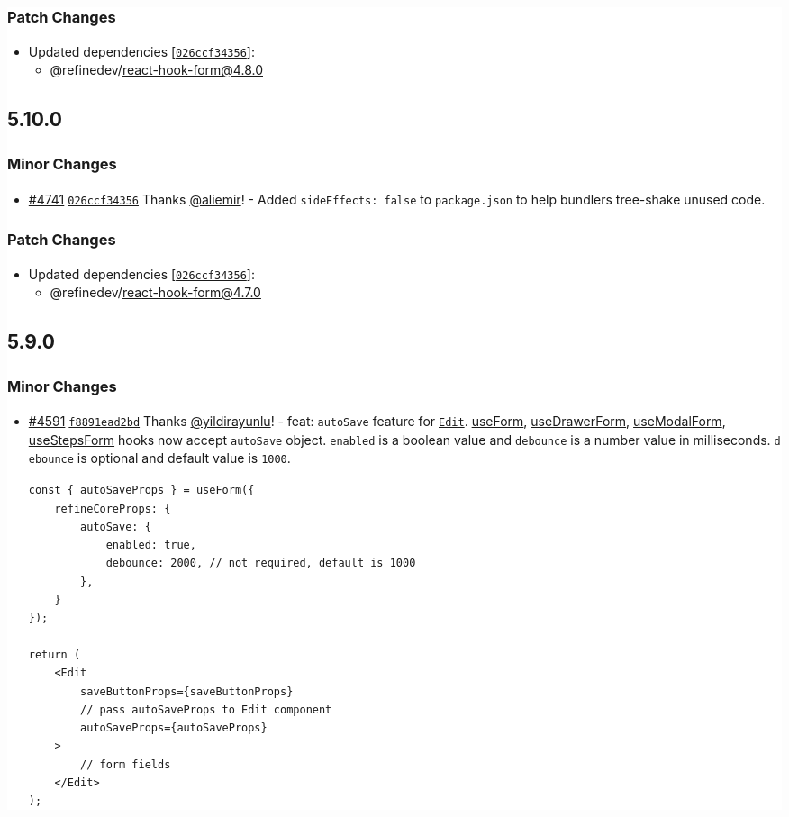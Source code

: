 ### Patch Changes

- Updated dependencies [[`026ccf34356`](https://github.com/refinedev/refine/commit/026ccf34356bc621183894c0ee4518a6645369d1)]:
  - @refinedev/react-hook-form@4.8.0

## 5.10.0

### Minor Changes

- [#4741](https://github.com/refinedev/refine/pull/4741) [`026ccf34356`](https://github.com/refinedev/refine/commit/026ccf34356bc621183894c0ee4518a6645369d1) Thanks [@aliemir](https://github.com/aliemir)! - Added `sideEffects: false` to `package.json` to help bundlers tree-shake unused code.

### Patch Changes

- Updated dependencies [[`026ccf34356`](https://github.com/refinedev/refine/commit/026ccf34356bc621183894c0ee4518a6645369d1)]:
  - @refinedev/react-hook-form@4.7.0

## 5.9.0

### Minor Changes

- [#4591](https://github.com/refinedev/refine/pull/4591) [`f8891ead2bd`](https://github.com/refinedev/refine/commit/f8891ead2bdb5f6743bbe9979230aa73ef3e69be) Thanks [@yildirayunlu](https://github.com/yildirayunlu)! - feat: `autoSave` feature for [`Edit`](https://refine.dev/docs/api-reference/mui/components/basic-views/edit/#autosaveprops).
  [useForm](https://refine.dev/docs/packages/documentation/react-hook-form/useForm/#autosave), [useDrawerForm](https://refine.dev/docs/api-reference/antd/hooks/form/useDrawerForm/#autosave), [useModalForm](https://refine.dev/docs/packages/documentation/react-hook-form/useModalForm/#autosave), [useStepsForm](https://refine.dev/docs/packages/documentation/react-hook-form/useStepsForm/#autosave) hooks now accept `autoSave` object. `enabled` is a boolean value and `debounce` is a number value in milliseconds. `debounce` is optional and default value is `1000`.

  ```
  const { autoSaveProps } = useForm({
      refineCoreProps: {
          autoSave: {
              enabled: true,
              debounce: 2000, // not required, default is 1000
          },
      }
  });

  return (
      <Edit
          saveButtonProps={saveButtonProps}
          // pass autoSaveProps to Edit component
          autoSaveProps={autoSaveProps}
      >
          // form fields
      </Edit>
  );
  ```
